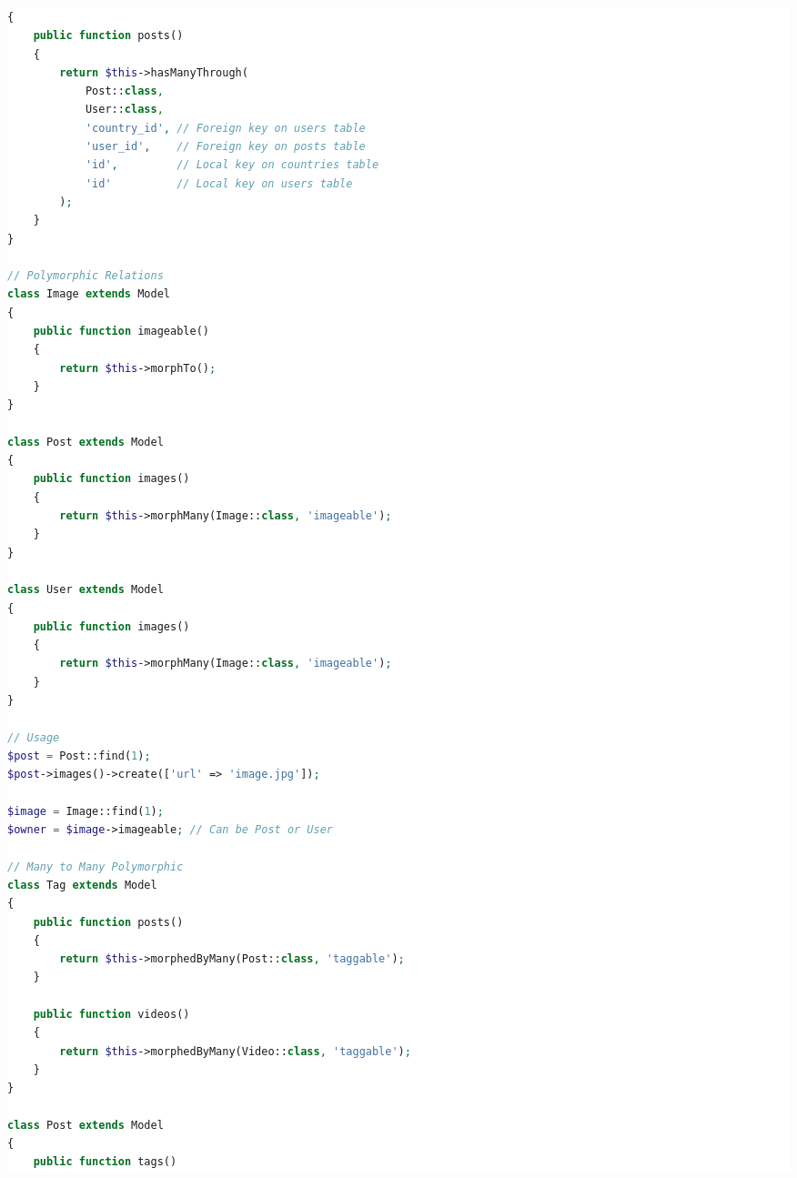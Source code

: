 ```php
{
    public function posts()
    {
        return $this->hasManyThrough(
            Post::class,
            User::class,
            'country_id', // Foreign key on users table
            'user_id',    // Foreign key on posts table
            'id',         // Local key on countries table
            'id'          // Local key on users table
        );
    }
}

// Polymorphic Relations
class Image extends Model
{
    public function imageable()
    {
        return $this->morphTo();
    }
}

class Post extends Model
{
    public function images()
    {
        return $this->morphMany(Image::class, 'imageable');
    }
}

class User extends Model
{
    public function images()
    {
        return $this->morphMany(Image::class, 'imageable');
    }
}

// Usage
$post = Post::find(1);
$post->images()->create(['url' => 'image.jpg']);

$image = Image::find(1);
$owner = $image->imageable; // Can be Post or User

// Many to Many Polymorphic
class Tag extends Model
{
    public function posts()
    {
        return $this->morphedByMany(Post::class, 'taggable');
    }
    
    public function videos()
    {
        return $this->morphedByMany(Video::class, 'taggable');
    }
}

class Post extends Model
{
    public function tags()
```